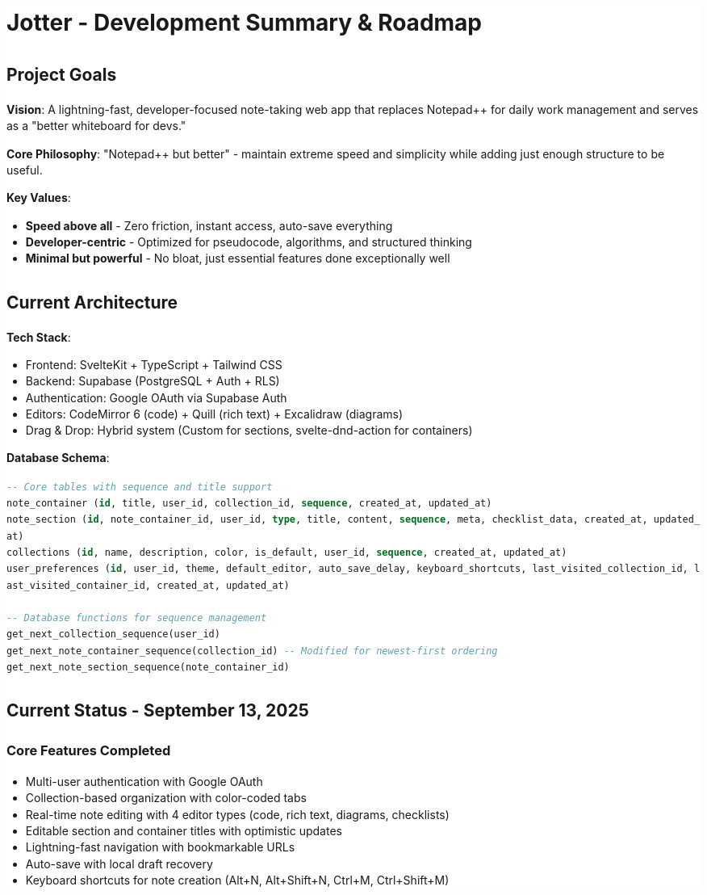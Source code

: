 # Jotter - Development Summary & Roadmap

## Project Goals

**Vision**: A lightning-fast, developer-focused note-taking web app that replaces Notepad++ for daily work management and serves as a "better whiteboard for devs."

**Core Philosophy**: "Notepad++ but better" - maintain extreme speed and simplicity while adding just enough structure to be useful.

**Key Values**:

- **Speed above all** - Zero friction, instant access, auto-save everything
- **Developer-centric** - Optimized for pseudocode, algorithms, and structured thinking
- **Minimal but powerful** - No bloat, just essential features done exceptionally well

## Current Architecture

**Tech Stack**:

- Frontend: SvelteKit + TypeScript + Tailwind CSS
- Backend: Supabase (PostgreSQL + Auth + RLS)
- Authentication: Google OAuth via Supabase Auth
- Editors: CodeMirror 6 (code) + Quill (rich text) + Excalidraw (diagrams)
- Drag & Drop: Hybrid system (Custom for sections, svelte-dnd-action for containers)

**Database Schema**:

```sql
-- Core tables with sequence and title support
note_container (id, title, user_id, collection_id, sequence, created_at, updated_at)
note_section (id, note_container_id, user_id, type, title, content, sequence, meta, checklist_data, created_at, updated_at)
collections (id, name, description, color, is_default, user_id, sequence, created_at, updated_at)
user_preferences (id, user_id, theme, default_editor, auto_save_delay, keyboard_shortcuts, last_visited_collection_id, last_visited_container_id, created_at, updated_at)

-- Database functions for sequence management
get_next_collection_sequence(user_id)
get_next_note_container_sequence(collection_id) -- Modified for newest-first ordering
get_next_note_section_sequence(note_container_id)
```

## Current Status - September 13, 2025

### Core Features Completed

- Multi-user authentication with Google OAuth
- Collection-based organization with color-coded tabs
- Real-time note editing with 4 editor types (code, rich text, diagrams, checklists)
- Editable section and container titles with optimistic updates
- Lightning-fast navigation with bookmarkable URLs
- Auto-save with local draft recovery
- Keyboard shortcuts for note creation (Alt+N, Alt+Shift+N, Ctrl+M, Ctrl+Shift+M)
